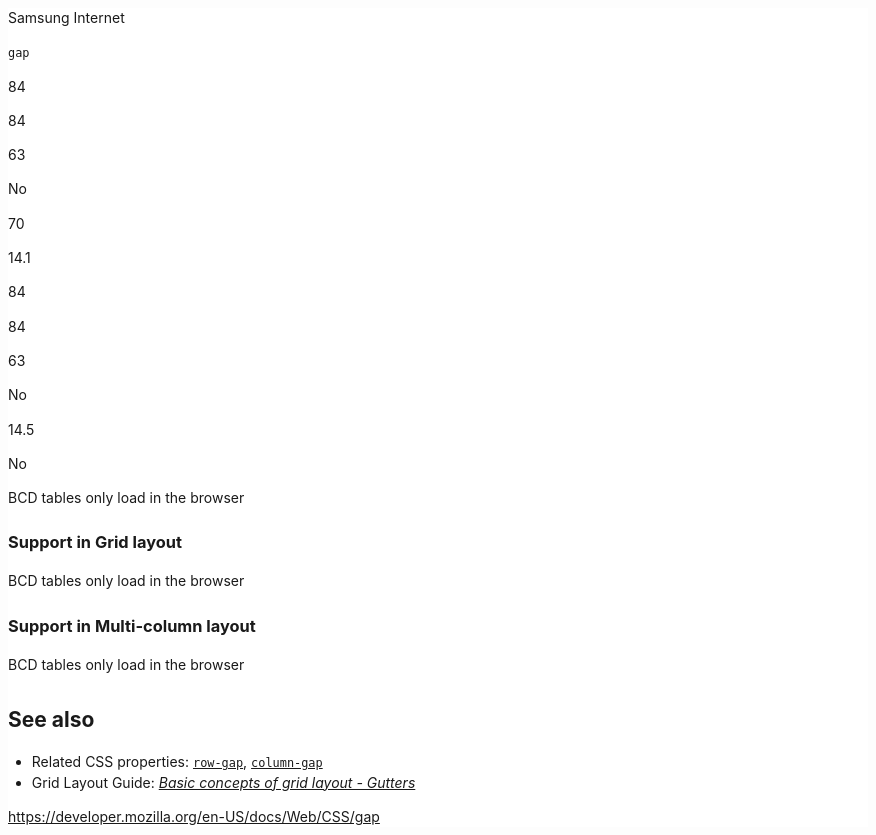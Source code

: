 Samsung Internet

`gap`

84

84

63

No

70

14.1

84

84

63

No

14.5

No

BCD tables only load in the browser

### Support in Grid layout

BCD tables only load in the browser

### Support in Multi-column layout

BCD tables only load in the browser

## See also

- Related CSS properties: [`row-gap`](row-gap), [`column-gap`](column-gap)
- Grid Layout Guide: _[Basic concepts of grid layout - Gutters](css_grid_layout/basic_concepts_of_grid_layout#gutters)_

<a href="https://developer.mozilla.org/en-US/docs/Web/CSS/gap" class="_attribution-link">https://developer.mozilla.org/en-US/docs/Web/CSS/gap</a>

